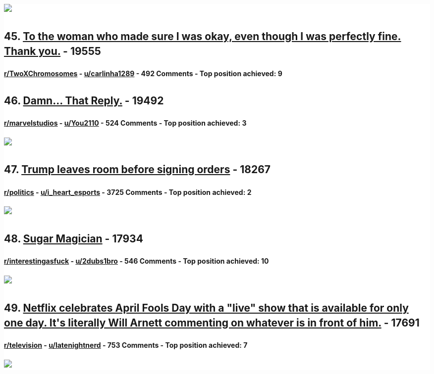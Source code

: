 <a href="http://imgur.com/ZWXK7gD"><img src="https://b.thumbs.redditmedia.com/BI-xW8PVi1KGWXkcbE7LC4BHT6dght0d0pVBG6WtDoc.jpg"></img></a>

## 45. [To the woman who made sure I was okay, even though I was perfectly fine. Thank you.](http://reddit.com/r/TwoXChromosomes/comments/62moof/to_the_woman_who_made_sure_i_was_okay_even_though/) - 19555
#### [r/TwoXChromosomes](http://reddit.com/r/TwoXChromosomes) - [u/carlinha1289](http://reddit.com/u/carlinha1289) - 492 Comments - Top position achieved: 9

## 46. [Damn... That Reply.](http://reddit.com/r/marvelstudios/comments/62knh8/damn_that_reply/) - 19492
#### [r/marvelstudios](http://reddit.com/r/marvelstudios) - [u/You2110](http://reddit.com/u/You2110) - 524 Comments - Top position achieved: 3

<a href="https://i.redd.it/9nfsps2dcqoy.jpg"><img src="https://b.thumbs.redditmedia.com/8wnBqAj_1w5GqGBn3-NnHBnnQ2gVkHMDhjs3P0Fc5Hw.jpg"></img></a>

## 47. [Trump leaves room before signing orders](http://reddit.com/r/politics/comments/62oe0c/trump_leaves_room_before_signing_orders/) - 18267
#### [r/politics](http://reddit.com/r/politics) - [u/i_heart_esports](http://reddit.com/u/i_heart_esports) - 3725 Comments - Top position achieved: 2

<a href="http://www.bbc.co.uk/news/world-us-canada-39461869"><img src="https://b.thumbs.redditmedia.com/opVCGaaBjhAVhcXXNkiUaXKikj9YGADzfbSBq6YZBUc.jpg"></img></a>

## 48. [Sugar Magician](http://reddit.com/r/interestingasfuck/comments/62kikx/sugar_magician/) - 17934
#### [r/interestingasfuck](http://reddit.com/r/interestingasfuck) - [u/2dubs1bro](http://reddit.com/u/2dubs1bro) - 546 Comments - Top position achieved: 10

<a href="http://i.imgur.com/K9OljZu.gifv"><img src="https://b.thumbs.redditmedia.com/gQnMthQS5cjX97Q3GSVwJjl8OuRD0Js5Y5fDLrIYnCc.jpg"></img></a>

## 49. [Netflix celebrates April Fools Day with a "live" show that is available for only one day. It's literally Will Arnett commenting on whatever is in front of him.](http://reddit.com/r/television/comments/62kdz1/netflix_celebrates_april_fools_day_with_a_live/) - 17691
#### [r/television](http://reddit.com/r/television) - [u/latenightnerd](http://reddit.com/u/latenightnerd) - 753 Comments - Top position achieved: 7

<a href="https://www.netflix.com/title/80180562?s=i"><img src="https://b.thumbs.redditmedia.com/bTl9oGGZGNWkhBwgh_QHvAdfbAhsesqc4MQP7z2iCCA.jpg"></img></a>
